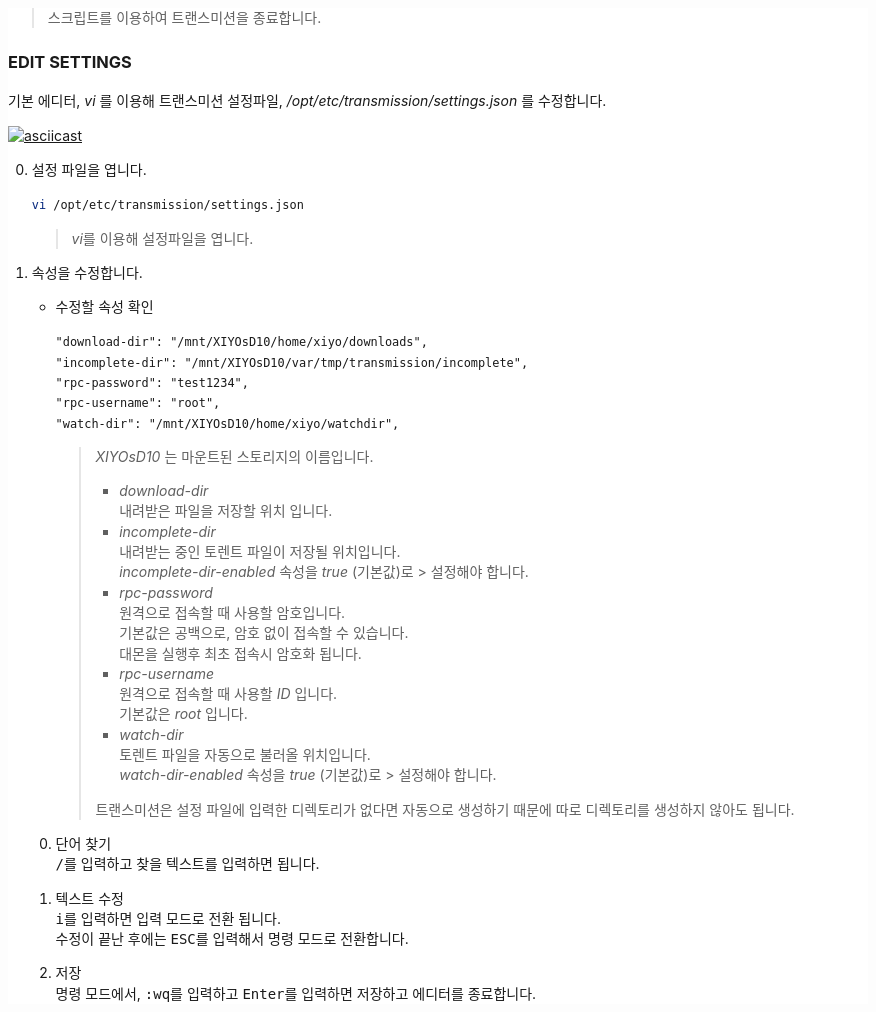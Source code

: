 > 스크립트를 이용하여 트랜스미션을 종료합니다.

### EDIT SETTINGS

기본 에디터, _vi_ 를 이용해 트랜스미션 설정파일, _/opt/etc/transmission/settings.json_ 를 수정합니다.

[![asciicast](https://asciinema.xiyo.dev/a/34.svg)](https://asciinema.xiyo.dev/a/34)

0. 설정 파일을 엽니다.

   ```bash
   vi /opt/etc/transmission/settings.json
   ```

   > *vi*를 이용해 설정파일을 엽니다.

1. 속성을 수정합니다.

   - 수정할 속성 확인

     ```text
     "download-dir": "/mnt/XIYOsD10/home/xiyo/downloads",
     "incomplete-dir": "/mnt/XIYOsD10/var/tmp/transmission/incomplete",
     "rpc-password": "test1234",
     "rpc-username": "root",
     "watch-dir": "/mnt/XIYOsD10/home/xiyo/watchdir",
     ```

     > _XIYOsD10_ 는 마운트된 스토리지의 이름입니다.
     >
     > - _download-dir_ \
     >    내려받은 파일을 저장할 위치 입니다.
     > - _incomplete-dir_ \
     >    내려받는 중인 토렌트 파일이 저장될 위치입니다. \
     >    _incomplete-dir-enabled_ 속성을 _true_ (기본값)로 > 설정해야 합니다.
     > - _rpc-password_ \
     >    원격으로 접속할 때 사용할 암호입니다. \
     >    기본값은 공백으로, 암호 없이 접속할 수 있습니다. \
     >    대몬을 실행후 최초 접속시 암호화 됩니다.
     > - _rpc-username_ \
     >    원격으로 접속할 때 사용할 _ID_ 입니다. \
     >    기본값은 _root_ 입니다.
     > - _watch-dir_ \
     >    토렌트 파일을 자동으로 불러올 위치입니다. \
     >    _watch-dir-enabled_ 속성을 _true_ (기본값)로 > 설정해야 합니다.
     >
     > 트랜스미션은 설정 파일에 입력한 디렉토리가 없다면 자동으로 생성하기 때문에 따로 디렉토리를 생성하지 않아도 됩니다.

   0. 단어 찾기 \
      <kbd>/</kbd>를 입력하고 찾을 텍스트를 입력하면 됩니다.

   1. 텍스트 수정 \
      <kbd>i</kbd>를 입력하면 입력 모드로 전환 됩니다. \
      수정이 끝난 후에는 <kbd>ESC</kbd>를 입력해서 명령 모드로 전환합니다.

   2. 저장 \
      명령 모드에서, <kbd>:wq</kbd>를 입력하고 <kbd>Enter</kbd>를 입력하면 저장하고 에디터를 종료합니다.
